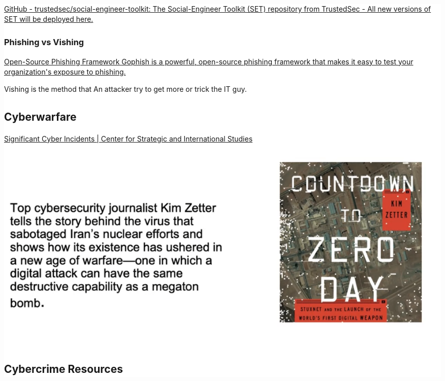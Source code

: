 [GitHub - trustedsec/social-engineer-toolkit: The Social-Engineer Toolkit (SET) repository from TrustedSec - All new versions of SET will be deployed here.](https://github.com/trustedsec/social-engineer-toolkit)



### Phishing vs Vishing

[ Open-Source Phishing Framework Gophish is a powerful, open-source phishing framework that makes it easy to test your organization's exposure to phishing.](https://getgophish.com/)



Vishing is the method that An attacker try to get more or trick the IT guy.



## Cyberwarfare

[Significant Cyber Incidents | Center for Strategic and International Studies](https://www.csis.org/programs/strategic-technologies-program/significant-cyber-incidents)

<img src="../images/2022-08-03-16-42-33-image.png" title="" alt="" data-align="center">

## Cybercrime Resources
